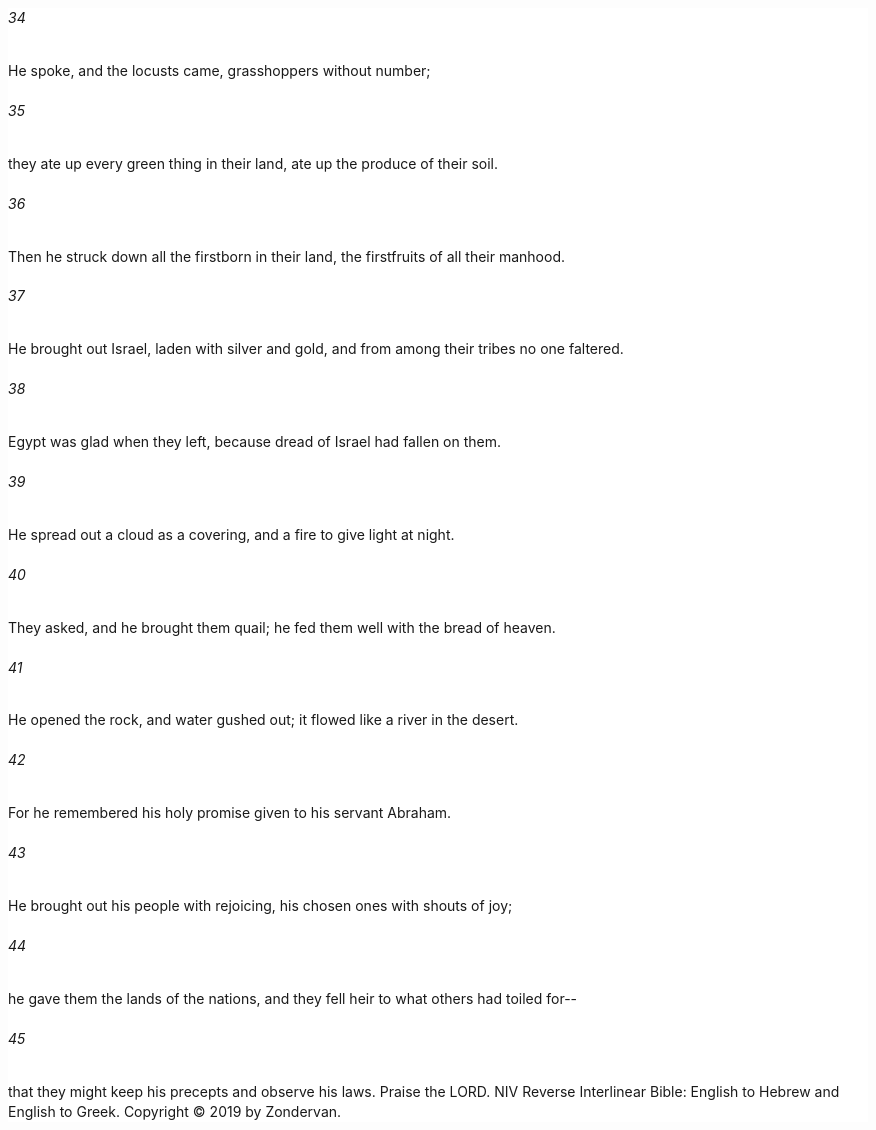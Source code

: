 ###### 34 
He spoke, and the locusts came, grasshoppers without number; 

###### 35 
they ate up every green thing in their land, ate up the produce of their soil. 

###### 36 
Then he struck down all the firstborn in their land, the firstfruits of all their manhood. 

###### 37 
He brought out Israel, laden with silver and gold, and from among their tribes no one faltered. 

###### 38 
Egypt was glad when they left, because dread of Israel had fallen on them. 

###### 39 
He spread out a cloud as a covering, and a fire to give light at night. 

###### 40 
They asked, and he brought them quail; he fed them well with the bread of heaven. 

###### 41 
He opened the rock, and water gushed out; it flowed like a river in the desert. 

###### 42 
For he remembered his holy promise given to his servant Abraham. 

###### 43 
He brought out his people with rejoicing, his chosen ones with shouts of joy; 

###### 44 
he gave them the lands of the nations, and they fell heir to what others had toiled for-- 

###### 45 
that they might keep his precepts and observe his laws. Praise the LORD. NIV Reverse Interlinear Bible: English to Hebrew and English to Greek. Copyright © 2019 by Zondervan.
